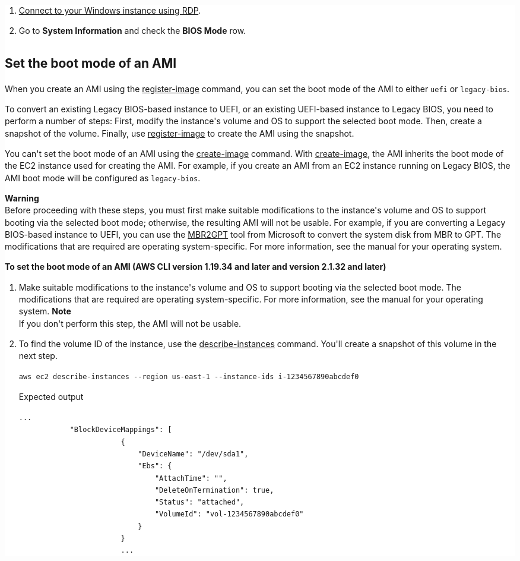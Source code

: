 1. [Connect to your Windows instance using RDP](connecting_to_windows_instance.md)\.

1. Go to **System Information** and check the **BIOS Mode** row\. 

## Set the boot mode of an AMI<a name="set-ami-boot-mode"></a>

When you create an AMI using the [register\-image](https://docs.aws.amazon.com/cli/latest/reference/ec2/register-image.html) command, you can set the boot mode of the AMI to either `uefi` or `legacy-bios`\.

To convert an existing Legacy BIOS\-based instance to UEFI, or an existing UEFI\-based instance to Legacy BIOS, you need to perform a number of steps: First, modify the instance's volume and OS to support the selected boot mode\. Then, create a snapshot of the volume\. Finally, use [register\-image](https://docs.aws.amazon.com/cli/latest/reference/ec2/register-image.html) to create the AMI using the snapshot\.

You can't set the boot mode of an AMI using the [create\-image](https://docs.aws.amazon.com/cli/latest/reference/ec2/create-image.html) command\. With [create\-image](https://docs.aws.amazon.com/cli/latest/reference/ec2/create-image.html), the AMI inherits the boot mode of the EC2 instance used for creating the AMI\. For example, if you create an AMI from an EC2 instance running on Legacy BIOS, the AMI boot mode will be configured as `legacy-bios`\.

**Warning**  
Before proceeding with these steps, you must first make suitable modifications to the instance's volume and OS to support booting via the selected boot mode; otherwise, the resulting AMI will not be usable\. For example, if you are converting a Legacy BIOS\-based instance to UEFI, you can use the [MBR2GPT](https://docs.microsoft.com/en-us/windows/deployment/mbr-to-gpt) tool from Microsoft to convert the system disk from MBR to GPT\. The modifications that are required are operating system\-specific\. For more information, see the manual for your operating system\.

**To set the boot mode of an AMI \(AWS CLI version 1\.19\.34 and later and version 2\.1\.32 and later\)**

1. Make suitable modifications to the instance's volume and OS to support booting via the selected boot mode\. The modifications that are required are operating system\-specific\. For more information, see the manual for your operating system\.
**Note**  
If you don't perform this step, the AMI will not be usable\.

1. To find the volume ID of the instance, use the [describe\-instances](https://docs.aws.amazon.com/cli/latest/reference/ec2/describe-instances.html) command\. You'll create a snapshot of this volume in the next step\.

   ```
   aws ec2 describe-instances --region us-east-1 --instance-ids i-1234567890abcdef0 
   ```

   Expected output

   ```
   ...
               "BlockDeviceMappings": [
                           {
                               "DeviceName": "/dev/sda1",
                               "Ebs": {
                                   "AttachTime": "",
                                   "DeleteOnTermination": true,
                                   "Status": "attached",
                                   "VolumeId": "vol-1234567890abcdef0"
                               }
                           }
                           ...
   ```
